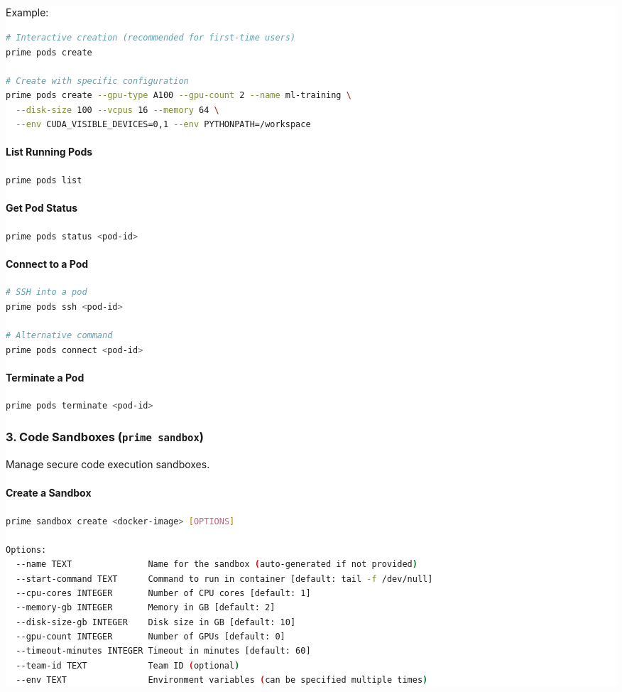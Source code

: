 Example:

```bash
# Interactive creation (recommended for first-time users)
prime pods create

# Create with specific configuration
prime pods create --gpu-type A100 --gpu-count 2 --name ml-training \
  --disk-size 100 --vcpus 16 --memory 64 \
  --env CUDA_VISIBLE_DEVICES=0,1 --env PYTHONPATH=/workspace
```

#### List Running Pods

```bash
prime pods list
```

#### Get Pod Status

```bash
prime pods status <pod-id>
```

#### Connect to a Pod

```bash
# SSH into a pod
prime pods ssh <pod-id>

# Alternative command
prime pods connect <pod-id>
```

#### Terminate a Pod

```bash
prime pods terminate <pod-id>
```

### 3. Code Sandboxes (`prime sandbox`)

Manage secure code execution sandboxes.

#### Create a Sandbox

```bash
prime sandbox create <docker-image> [OPTIONS]

Options:
  --name TEXT               Name for the sandbox (auto-generated if not provided)
  --start-command TEXT      Command to run in container [default: tail -f /dev/null]
  --cpu-cores INTEGER       Number of CPU cores [default: 1]
  --memory-gb INTEGER       Memory in GB [default: 2]
  --disk-size-gb INTEGER    Disk size in GB [default: 10]
  --gpu-count INTEGER       Number of GPUs [default: 0]
  --timeout-minutes INTEGER Timeout in minutes [default: 60]
  --team-id TEXT            Team ID (optional)
  --env TEXT                Environment variables (can be specified multiple times)
```
